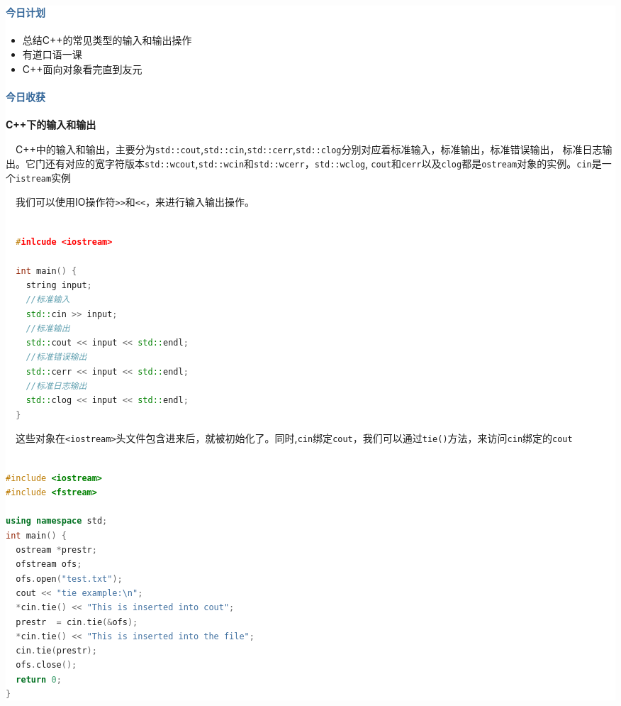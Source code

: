 #### <div style="color:#369">今日计划</div>

+ 总结C++的常见类型的输入和输出操作
+ 有道口语一课
+ C++面向对象看完直到友元

#### <div style="color:#369">今日收获</div>

**C++下的输入和输出**

&ensp;&ensp;C++中的输入和输出，主要分为`std::cout`,`std::cin`,`std::cerr`,`std::clog`分别对应着标准输入，标准输出，标准错误输出， 标准日志输出。它门还有对应的宽字符版本`std::wcout`,`std::wcin`和`std::wcerr`，`std::wclog`, `cout`和`cerr`以及`clog`都是`ostream`对象的实例。`cin`是一个`istream`实例

&ensp;&ensp;我们可以使用IO操作符`>>`和`<<`，来进行输入输出操作。

``` cpp

  #inlcude <iostream>

  int main() {
    string input;
    //标准输入	
    std::cin >> input;
    //标准输出
	std::cout << input << std::endl;
	//标准错误输出
	std::cerr << input << std::endl;
	//标准日志输出
	std::clog << input << std::endl;
  }

```

&ensp;&ensp;这些对象在`<iostream>`头文件包含进来后，就被初始化了。同时,`cin`绑定`cout`，我们可以通过`tie()`方法，来访问`cin`绑定的`cout`

``` cpp

#include <iostream>
#include <fstream>

using namespace std;
int main() {
  ostream *prestr;
  ofstream ofs;
  ofs.open("test.txt");
  cout << "tie example:\n";
  *cin.tie() << "This is inserted into cout";
  prestr  = cin.tie(&ofs);
  *cin.tie() << "This is inserted into the file";
  cin.tie(prestr);
  ofs.close();
  return 0;
}
```
